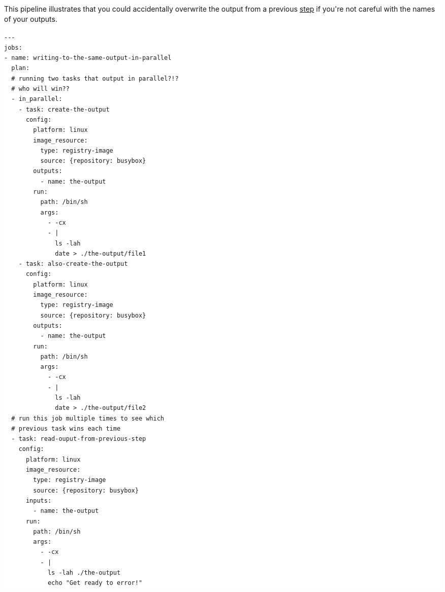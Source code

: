 This pipeline illustrates that you could accidentally overwrite the output from a previous [step](https://concourse-ci.org/jobs.html#steps) if you're not careful with the names of your outputs.

    ---
    jobs:
    - name: writing-to-the-same-output-in-parallel
      plan:
      # running two tasks that output in parallel?!?
      # who will win??
      - in_parallel:
        - task: create-the-output
          config:
            platform: linux
            image_resource:
              type: registry-image
              source: {repository: busybox}
            outputs:
              - name: the-output
            run:
              path: /bin/sh
              args:
                - -cx
                - |
                  ls -lah
                  date > ./the-output/file1
        - task: also-create-the-output
          config:
            platform: linux
            image_resource:
              type: registry-image
              source: {repository: busybox}
            outputs:
              - name: the-output
            run:
              path: /bin/sh
              args:
                - -cx
                - |
                  ls -lah
                  date > ./the-output/file2
      # run this job multiple times to see which
      # previous task wins each time
      - task: read-ouput-from-previous-step
        config:
          platform: linux
          image_resource:
            type: registry-image
            source: {repository: busybox}
          inputs:
            - name: the-output
          run:
            path: /bin/sh
            args:
              - -cx
              - |
                ls -lah ./the-output
                echo "Get ready to error!"
